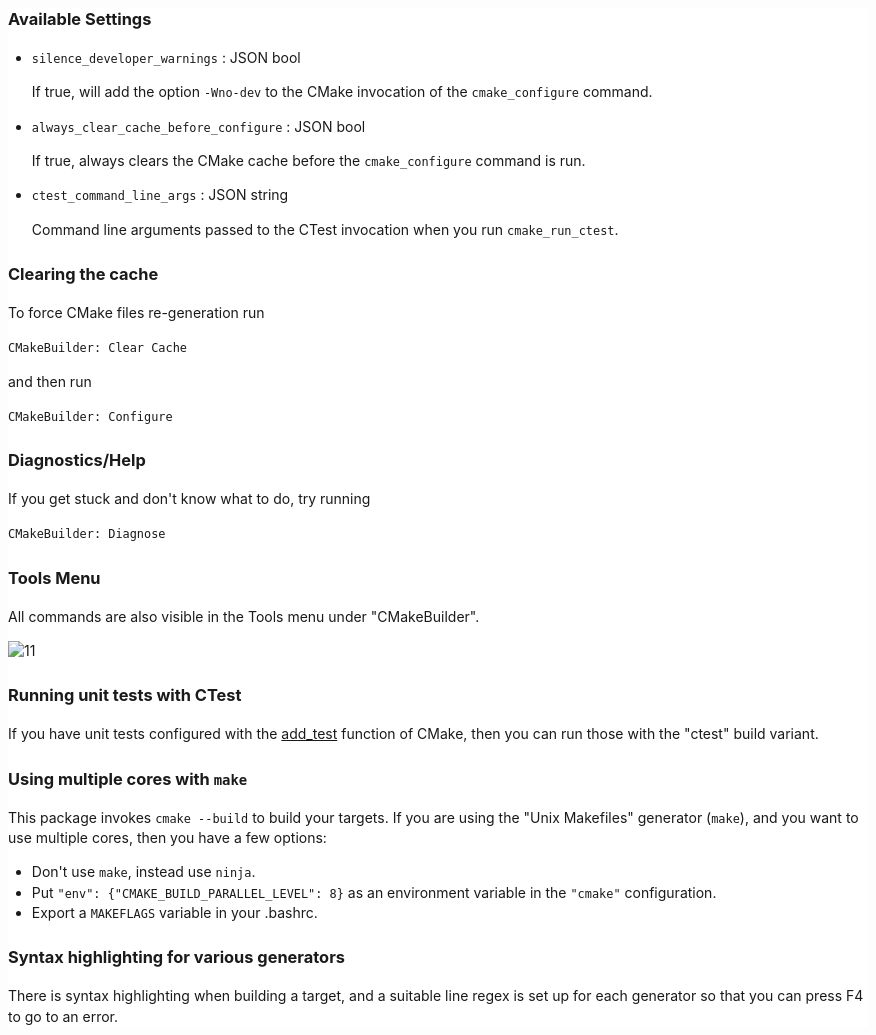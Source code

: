 ### Available Settings

* `silence_developer_warnings` : JSON bool

  If true, will add the option `-Wno-dev` to the CMake invocation of the
  `cmake_configure` command.

* `always_clear_cache_before_configure` : JSON bool

  If true, always clears the CMake cache before the `cmake_configure` command is
  run.

* `ctest_command_line_args` : JSON string

  Command line arguments passed to the CTest invocation when you run
  `cmake_run_ctest`.

### Clearing the cache
To force CMake files re-generation run

    CMakeBuilder: Clear Cache

and then run

    CMakeBuilder: Configure

### Diagnostics/Help
If you get stuck and don't know what to do, try running

    CMakeBuilder: Diagnose

### Tools Menu
All commands are also visible in the Tools menu under "CMakeBuilder".

![11][11] 

### Running unit tests with CTest
If you have unit tests configured with the [add_test][2] function of CMake, then
you can run those with the "ctest" build variant.

### Using multiple cores with `make`
This package invokes `cmake --build` to build your targets. If you are using the
"Unix Makefiles" generator (`make`), and you want to use multiple cores, then
you have a few options:

- Don't use `make`, instead use `ninja`.
- Put `"env": {"CMAKE_BUILD_PARALLEL_LEVEL": 8}` as an environment variable in
  the `"cmake"` configuration.
- Export a `MAKEFLAGS` variable in your .bashrc.

### Syntax highlighting for various generators
There is syntax highlighting when building a target, and a suitable line regex
is set up for each generator so that you can press F4 to go to an error.


[2]: https://cmake.org/cmake/help/latest/command/add_test.html
[9]: https://raw.githubusercontent.com/rwols/CMakeBuilder/screenshots/screenshots/9.png
[10]: https://raw.githubusercontent.com/rwols/CMakeBuilder/screenshots/screenshots/10.png
[11]: https://raw.githubusercontent.com/rwols/CMakeBuilder/screenshots/screenshots/11.png
[12]: https://raw.githubusercontent.com/rwols/CMakeBuilder/screenshots/screenshots/12.png